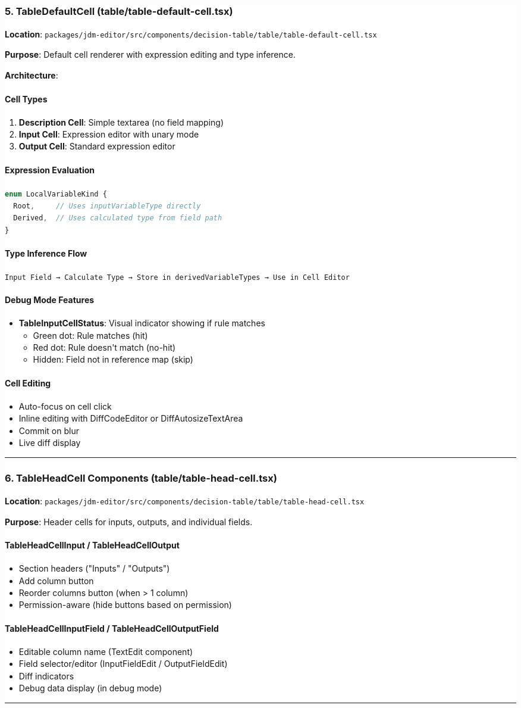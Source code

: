 
### 5. TableDefaultCell (table/table-default-cell.tsx)
**Location**: `packages/jdm-editor/src/components/decision-table/table/table-default-cell.tsx`

**Purpose**: Default cell renderer with expression editing and type inference.

**Architecture**:

#### Cell Types
1. **Description Cell**: Simple textarea (no field mapping)
2. **Input Cell**: Expression editor with unary mode
3. **Output Cell**: Standard expression editor

#### Expression Evaluation
```typescript
enum LocalVariableKind {
  Root,     // Uses inputVariableType directly
  Derived,  // Uses calculated type from field path
}
```

#### Type Inference Flow
```
Input Field → Calculate Type → Store in derivedVariableTypes → Use in Cell Editor
```

#### Debug Mode Features
- **TableInputCellStatus**: Visual indicator showing if rule matches
  - Green dot: Rule matches (hit)
  - Red dot: Rule doesn't match (no-hit)
  - Hidden: Field not in reference map (skip)

#### Cell Editing
- Auto-focus on cell click
- Inline editing with DiffCodeEditor or DiffAutosizeTextArea
- Commit on blur
- Live diff display

---

### 6. TableHeadCell Components (table/table-head-cell.tsx)
**Location**: `packages/jdm-editor/src/components/decision-table/table/table-head-cell.tsx`

**Purpose**: Header cells for inputs, outputs, and individual fields.

#### TableHeadCellInput / TableHeadCellOutput
- Section headers ("Inputs" / "Outputs")
- Add column button
- Reorder columns button (when > 1 column)
- Permission-aware (hide buttons based on permission)

#### TableHeadCellInputField / TableHeadCellOutputField
- Editable column name (TextEdit component)
- Field selector/editor (InputFieldEdit / OutputFieldEdit)
- Diff indicators
- Debug data display (in debug mode)

---